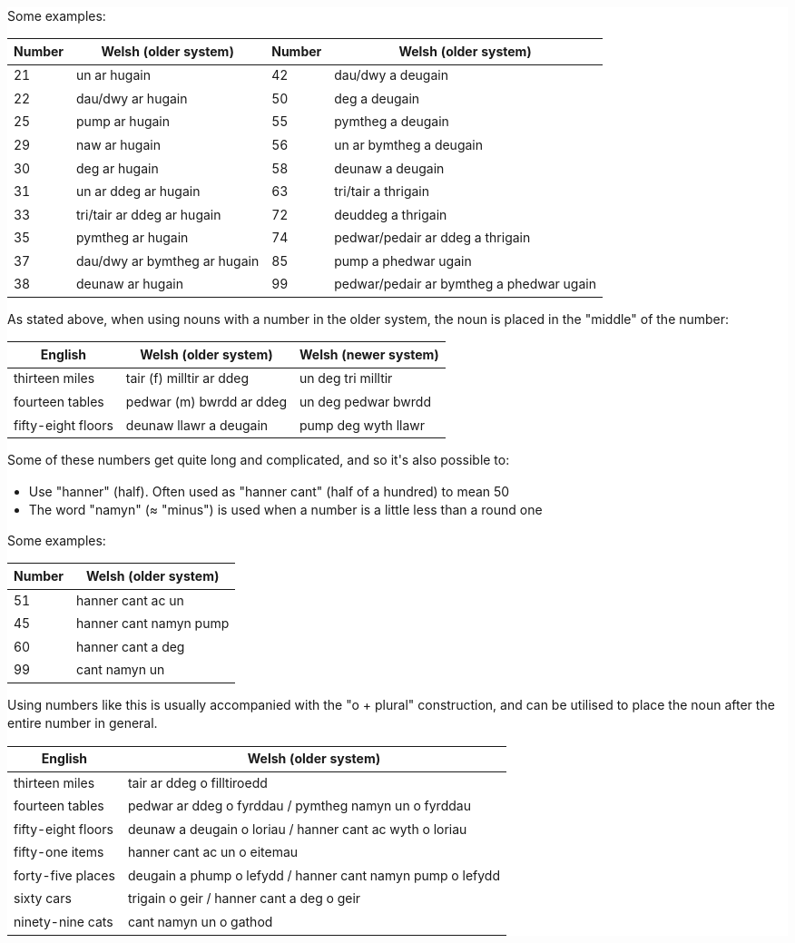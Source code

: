 Some examples:

| Number | Welsh (older system)         | Number | Welsh (older system)                     |
| ------ | ---------------------------- | ------ | ---------------------------------------- |
| 21     | un ar hugain                 | 42     | dau/dwy a deugain                        |
| 22     | dau/dwy ar hugain            | 50     | deg a deugain                            |
| 25     | pump ar hugain               | 55     | pymtheg a deugain                        |
| 29     | naw ar hugain                | 56     | un ar bymtheg a deugain                  |
| 30     | deg ar hugain                | 58     | deunaw a deugain                         |
| 31     | un ar ddeg ar hugain         | 63     | tri/tair a thrigain                      |
| 33     | tri/tair ar ddeg ar hugain   | 72     | deuddeg a thrigain                       |
| 35     | pymtheg ar hugain            | 74     | pedwar/pedair ar ddeg a thrigain         |
| 37     | dau/dwy ar bymtheg ar hugain | 85     | pump a phedwar ugain                     |
| 38     | deunaw ar hugain             | 99     | pedwar/pedair ar bymtheg a phedwar ugain |

As stated above, when using nouns with a number in the older system, the noun is placed in the "middle" of the number:

| English            | Welsh (older system)     | Welsh (newer system) |
| ------------------ | ------------------------ | -------------------- |
| thirteen miles     | tair (f) milltir ar ddeg | un deg tri milltir   |
| fourteen tables    | pedwar (m) bwrdd ar ddeg | un deg pedwar bwrdd  |
| fifty-eight floors | deunaw llawr a deugain   | pump deg wyth llawr  |

Some of these numbers get quite long and complicated, and so it's also possible to:

- Use "hanner" (half). Often used as "hanner cant" (half of a hundred) to mean 50
- The word "namyn" (≈ "minus") is used when a number is a little less than a round one

Some examples:

| Number | Welsh (older system)   |
| ------ | ---------------------- |
| 51     | hanner cant ac un      |
| 45     | hanner cant namyn pump |
| 60     | hanner cant a deg      |
| 99     | cant namyn un          |

Using numbers like this is usually accompanied with the "o + plural" construction, and can be utilised to place the noun after the entire number in general.

| English            | Welsh (older system)                                       |
| ------------------ | ---------------------------------------------------------- |
| thirteen miles     | tair ar ddeg o filltiroedd                                 |
| fourteen tables    | pedwar ar ddeg o fyrddau / pymtheg namyn un o fyrddau      |
| fifty-eight floors | deunaw a deugain o loriau / hanner cant ac wyth o loriau   |
| fifty-one items    | hanner cant ac un o eitemau                                |
| forty-five places  | deugain a phump o lefydd / hanner cant namyn pump o lefydd |
| sixty cars         | trigain o geir / hanner cant a deg o geir                  |
| ninety-nine cats   | cant namyn un o gathod                                     |

